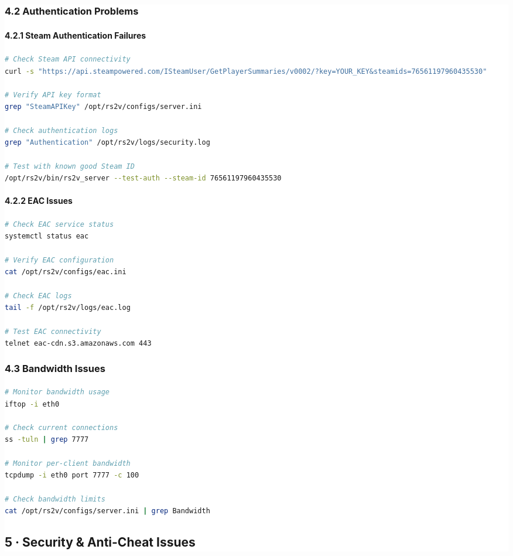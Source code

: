 ### 4.2 Authentication Problems

#### 4.2.1 Steam Authentication Failures

```bash
# Check Steam API connectivity
curl -s "https://api.steampowered.com/ISteamUser/GetPlayerSummaries/v0002/?key=YOUR_KEY&steamids=76561197960435530"

# Verify API key format
grep "SteamAPIKey" /opt/rs2v/configs/server.ini

# Check authentication logs
grep "Authentication" /opt/rs2v/logs/security.log

# Test with known good Steam ID
/opt/rs2v/bin/rs2v_server --test-auth --steam-id 76561197960435530
```

#### 4.2.2 EAC Issues

```bash
# Check EAC service status
systemctl status eac

# Verify EAC configuration
cat /opt/rs2v/configs/eac.ini

# Check EAC logs
tail -f /opt/rs2v/logs/eac.log

# Test EAC connectivity
telnet eac-cdn.s3.amazonaws.com 443
```

### 4.3 Bandwidth Issues

```bash
# Monitor bandwidth usage
iftop -i eth0

# Check current connections
ss -tuln | grep 7777

# Monitor per-client bandwidth
tcpdump -i eth0 port 7777 -c 100

# Check bandwidth limits
cat /opt/rs2v/configs/server.ini | grep Bandwidth
```

## 5 · Security & Anti-Cheat Issues

